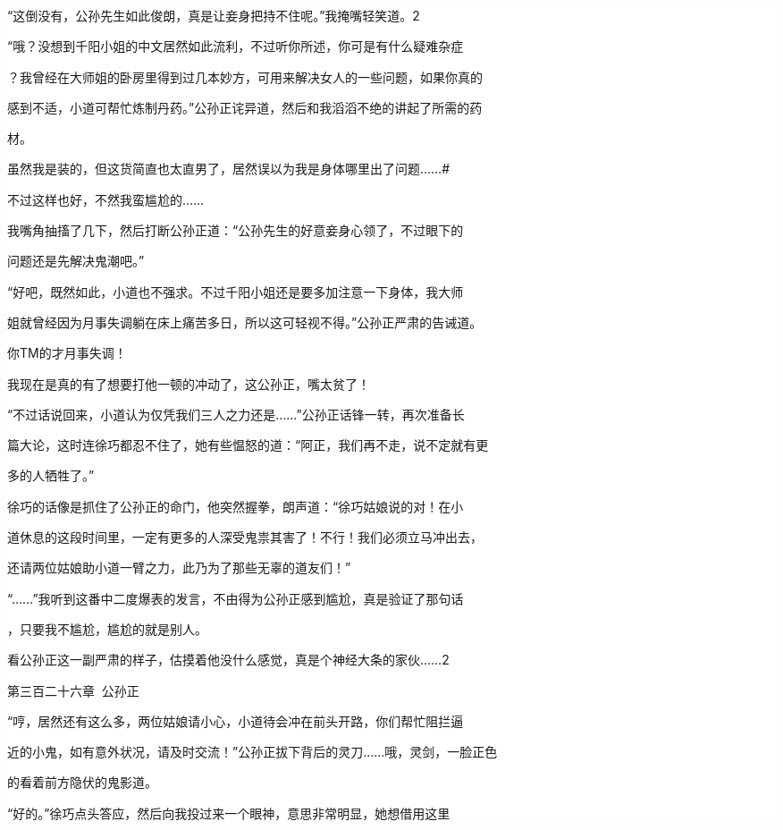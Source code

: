 “这倒没有，公孙先生如此俊朗，真是让妾身把持不住呢。”我掩嘴轻笑道。2

“哦？没想到千阳小姐的中文居然如此流利，不过听你所述，你可是有什么疑难杂症

？我曾经在大师姐的卧房里得到过几本妙方，可用来解决女人的一些问题，如果你真的

感到不适，小道可帮忙炼制丹药。”公孙正诧异道，然后和我滔滔不绝的讲起了所需的药

材。

虽然我是装的，但这货简直也太直男了，居然误以为我是身体哪里出了问题……#



不过这样也好，不然我蛮尴尬的……

我嘴角抽搐了几下，然后打断公孙正道：“公孙先生的好意妾身心领了，不过眼下的

问题还是先解决鬼潮吧。”



“好吧，既然如此，小道也不强求。不过千阳小姐还是要多加注意一下身体，我大师

姐就曾经因为月事失调躺在床上痛苦多日，所以这可轻视不得。”公孙正严肃的告诫道。





你TM的才月事失调！



我现在是真的有了想要打他一顿的冲动了，这公孙正，嘴太贫了！



“不过话说回来，小道认为仅凭我们三人之力还是……”公孙正话锋一转，再次准备长

篇大论，这时连徐巧都忍不住了，她有些愠怒的道：“阿正，我们再不走，说不定就有更

多的人牺牲了。”

徐巧的话像是抓住了公孙正的命门，他突然握拳，朗声道：“徐巧姑娘说的对！在小

道休息的这段时间里，一定有更多的人深受鬼祟其害了！不行！我们必须立马冲出去，

还请两位姑娘助小道一臂之力，此乃为了那些无辜的道友们！”



“……”我听到这番中二度爆表的发言，不由得为公孙正感到尴尬，真是验证了那句话

，只要我不尴尬，尴尬的就是别人。

看公孙正这一副严肃的样子，估摸着他没什么感觉，真是个神经大条的家伙……2



第三百二十六章  公孙正

“哼，居然还有这么多，两位姑娘请小心，小道待会冲在前头开路，你们帮忙阻拦逼

近的小鬼，如有意外状况，请及时交流！”公孙正拔下背后的灵刀……哦，灵剑，一脸正色

的看着前方隐伏的鬼影道。

“好的。”徐巧点头答应，然后向我投过来一个眼神，意思非常明显，她想借用这里
